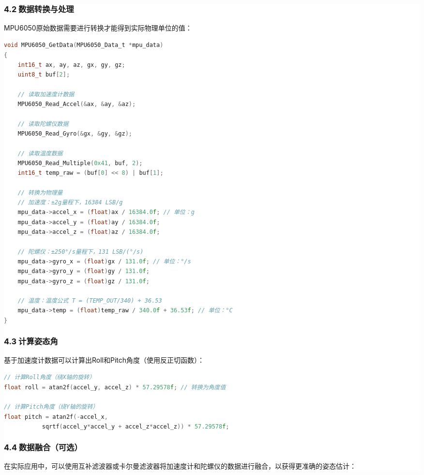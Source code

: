 ### 4.2 数据转换与处理

MPU6050原始数据需要进行转换才能得到实际物理单位的值：

```c
void MPU6050_GetData(MPU6050_Data_t *mpu_data)
{
    int16_t ax, ay, az, gx, gy, gz;
    uint8_t buf[2];
    
    // 读取加速度计数据
    MPU6050_Read_Accel(&ax, &ay, &az);
    
    // 读取陀螺仪数据
    MPU6050_Read_Gyro(&gx, &gy, &gz);
    
    // 读取温度数据
    MPU6050_Read_Multiple(0x41, buf, 2);
    int16_t temp_raw = (buf[0] << 8) | buf[1];
    
    // 转换为物理量
    // 加速度：±2g量程下，16384 LSB/g
    mpu_data->accel_x = (float)ax / 16384.0f; // 单位：g
    mpu_data->accel_y = (float)ay / 16384.0f;
    mpu_data->accel_z = (float)az / 16384.0f;
    
    // 陀螺仪：±250°/s量程下，131 LSB/(°/s)
    mpu_data->gyro_x = (float)gx / 131.0f; // 单位：°/s
    mpu_data->gyro_y = (float)gy / 131.0f;
    mpu_data->gyro_z = (float)gz / 131.0f;
    
    // 温度：温度公式 T = (TEMP_OUT/340) + 36.53
    mpu_data->temp = (float)temp_raw / 340.0f + 36.53f; // 单位：°C
}
```

### 4.3 计算姿态角

基于加速度计数据可以计算出Roll和Pitch角度（使用反正切函数）：

```c
// 计算Roll角度（绕X轴的旋转）
float roll = atan2f(accel_y, accel_z) * 57.29578f; // 转换为角度值

// 计算Pitch角度（绕Y轴的旋转）
float pitch = atan2f(-accel_x, 
           sqrtf(accel_y*accel_y + accel_z*accel_z)) * 57.29578f;
```

### 4.4 数据融合（可选）

在实际应用中，可以使用互补滤波器或卡尔曼滤波器将加速度计和陀螺仪的数据进行融合，以获得更准确的姿态估计：
